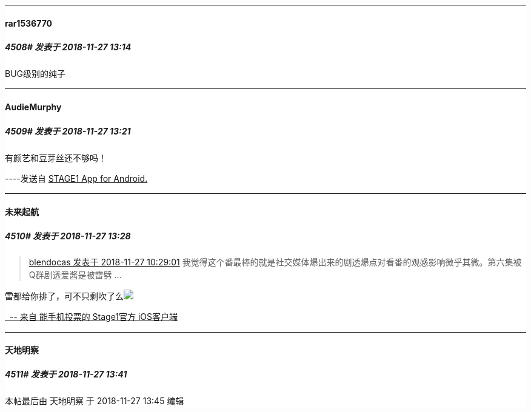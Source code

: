 




*****

####  rar1536770  
##### 4508#       发表于 2018-11-27 13:14




BUG级别的纯子







*****

####  AudieMurphy  
##### 4509#       发表于 2018-11-27 13:21




有颜艺和豆芽丝还不够吗！


----发送自 [STAGE1 App for Android.](http://stage1.5j4m.com/?1.32)







*****

####  未来起航  
##### 4510#       发表于 2018-11-27 13:28



<blockquote><a href="httphttps://bbs.saraba1st.com/2b/forum.php?mod=redirect&amp;goto=findpost&amp;pid=41738732&amp;ptid=1772503" target="_blank">blendocas 发表于 2018-11-27 10:29:01</a>
我觉得这个番最棒的就是社交媒体爆出来的剧透爆点对看番的观感影响微乎其微。第六集被Q群剧透爱酱是被雷劈 ...</blockquote>雷都给你排了，可不只剩吹了么<img src="https://static.saraba1st.com/image/smiley/face2017/037.png" referrerpolicy="no-referrer">

[  -- 来自 能手机投票的 Stage1官方 iOS客户端](https://itunes.apple.com/fi/app/saraba1st/id1221237470?mt=8)







*****

####  天地明察  
##### 4511#       发表于 2018-11-27 13:41



 本帖最后由 天地明察 于 2018-11-27 13:45 编辑 
